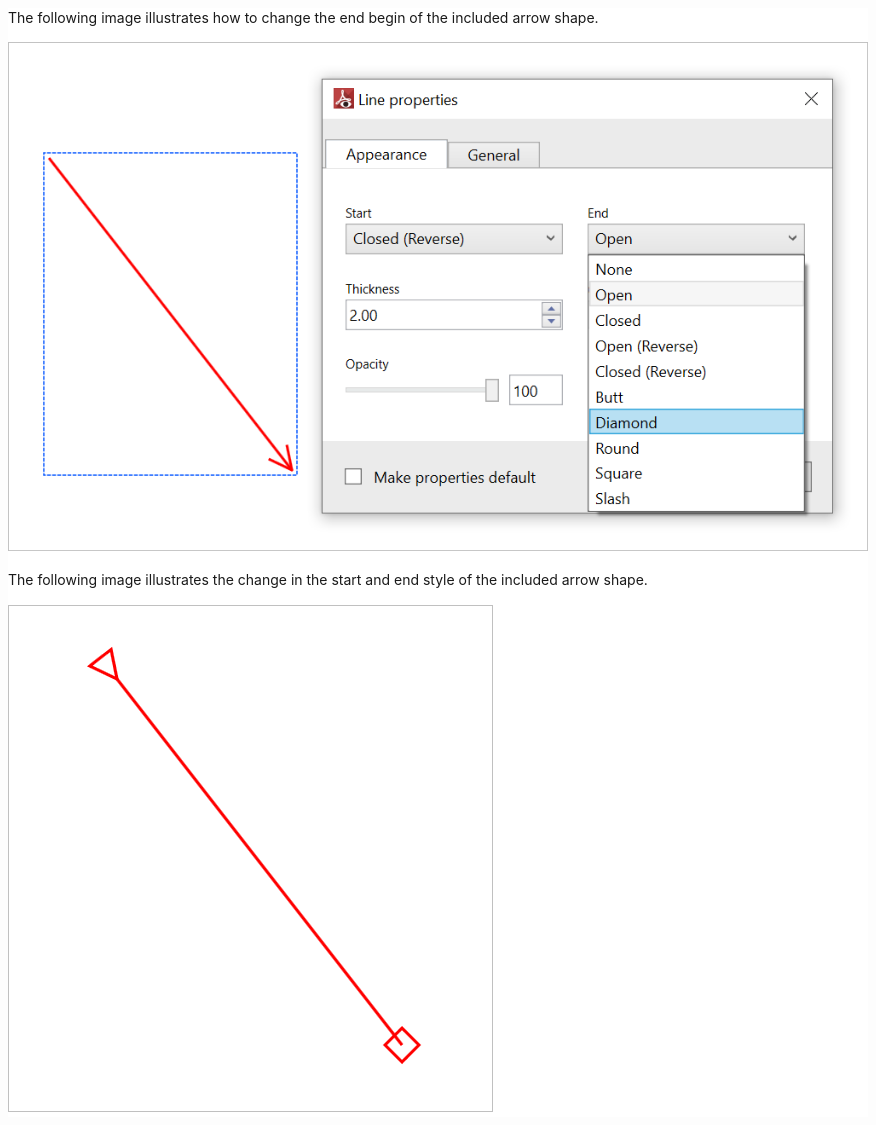 The following image illustrates how to change the end begin of the included arrow shape.

   ![arrow shape](Annotation-images\Arrow-Annotation-11.png)

The following image illustrates the change in the start and end style of the included arrow shape.

   ![arrow shape](Annotation-images\Arrow-Annotation-12.png)
